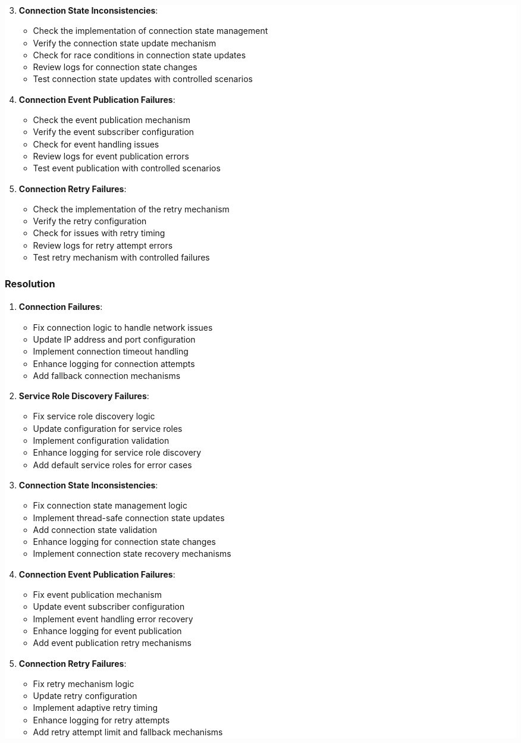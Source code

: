 3. **Connection State Inconsistencies**:
   - Check the implementation of connection state management
   - Verify the connection state update mechanism
   - Check for race conditions in connection state updates
   - Review logs for connection state changes
   - Test connection state updates with controlled scenarios

4. **Connection Event Publication Failures**:
   - Check the event publication mechanism
   - Verify the event subscriber configuration
   - Check for event handling issues
   - Review logs for event publication errors
   - Test event publication with controlled scenarios

5. **Connection Retry Failures**:
   - Check the implementation of the retry mechanism
   - Verify the retry configuration
   - Check for issues with retry timing
   - Review logs for retry attempt errors
   - Test retry mechanism with controlled failures

### Resolution
1. **Connection Failures**:
   - Fix connection logic to handle network issues
   - Update IP address and port configuration
   - Implement connection timeout handling
   - Enhance logging for connection attempts
   - Add fallback connection mechanisms

2. **Service Role Discovery Failures**:
   - Fix service role discovery logic
   - Update configuration for service roles
   - Implement configuration validation
   - Enhance logging for service role discovery
   - Add default service roles for error cases

3. **Connection State Inconsistencies**:
   - Fix connection state management logic
   - Implement thread-safe connection state updates
   - Add connection state validation
   - Enhance logging for connection state changes
   - Implement connection state recovery mechanisms

4. **Connection Event Publication Failures**:
   - Fix event publication mechanism
   - Update event subscriber configuration
   - Implement event handling error recovery
   - Enhance logging for event publication
   - Add event publication retry mechanisms

5. **Connection Retry Failures**:
   - Fix retry mechanism logic
   - Update retry configuration
   - Implement adaptive retry timing
   - Enhance logging for retry attempts
   - Add retry attempt limit and fallback mechanisms
